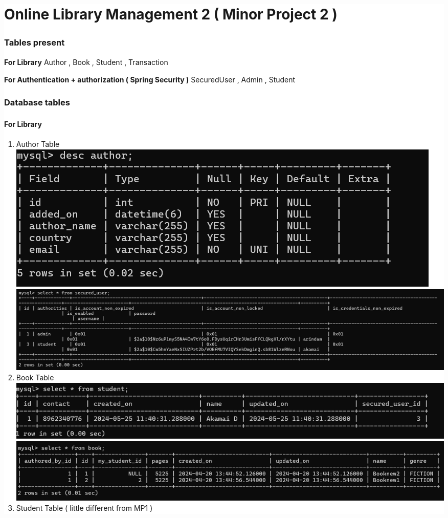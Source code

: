 # Online Library Management 2 ( Minor Project 2 )

### Tables present
**For Library**
Author , Book , Student , Transaction

**For Authentication + authorization ( Spring Security )**
SecuredUser , Admin , Student

### Database tables
#### **For Library**
1. Author Table  <br/>
   ![img.png](images/imga.png)   <br/>
   ![img_5.png](images/img_5.png)
2. Book Table  <br/>
   ![img_1.png](images/img_1.png) <br/>
   ![img_6.png](images/img_6.png)
4. Student Table ( little different from MP1 ) <br/>